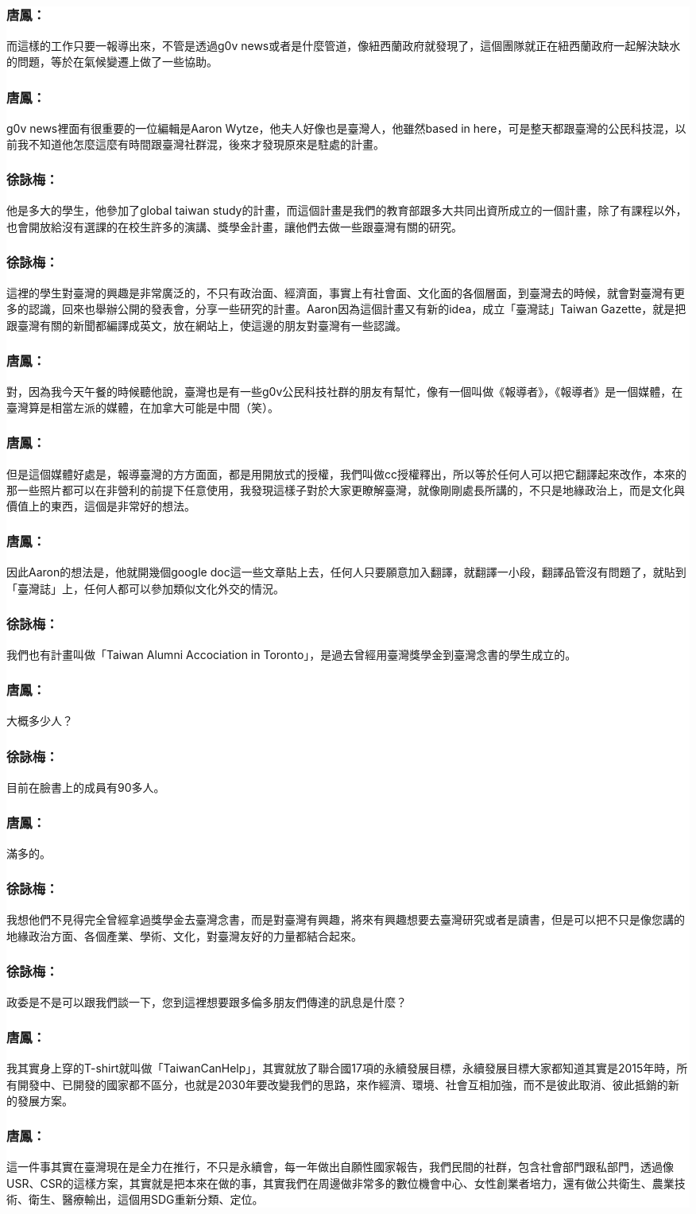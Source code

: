 ### 唐鳳：
而這樣的工作只要一報導出來，不管是透過g0v news或者是什麼管道，像紐西蘭政府就發現了，這個團隊就正在紐西蘭政府一起解決缺水的問題，等於在氣候變遷上做了一些協助。

### 唐鳳：
g0v news裡面有很重要的一位編輯是Aaron Wytze，他夫人好像也是臺灣人，他雖然based in here，可是整天都跟臺灣的公民科技混，以前我不知道他怎麼這麼有時間跟臺灣社群混，後來才發現原來是駐處的計畫。

### 徐詠梅：
他是多大的學生，他參加了global taiwan study的計畫，而這個計畫是我們的教育部跟多大共同出資所成立的一個計畫，除了有課程以外，也會開放給沒有選課的在校生許多的演講、獎學金計畫，讓他們去做一些跟臺灣有關的研究。

### 徐詠梅：
這裡的學生對臺灣的興趣是非常廣泛的，不只有政治面、經濟面，事實上有社會面、文化面的各個層面，到臺灣去的時候，就會對臺灣有更多的認識，回來也舉辦公開的發表會，分享一些研究的計畫。Aaron因為這個計畫又有新的idea，成立「臺灣誌」Taiwan Gazette，就是把跟臺灣有關的新聞都編譯成英文，放在網站上，使這邊的朋友對臺灣有一些認識。

### 唐鳳：
對，因為我今天午餐的時候聽他說，臺灣也是有一些g0v公民科技社群的朋友有幫忙，像有一個叫做《報導者》，《報導者》是一個媒體，在臺灣算是相當左派的媒體，在加拿大可能是中間（笑）。

### 唐鳳：
但是這個媒體好處是，報導臺灣的方方面面，都是用開放式的授權，我們叫做cc授權釋出，所以等於任何人可以把它翻譯起來改作，本來的那一些照片都可以在非營利的前提下任意使用，我發現這樣子對於大家更瞭解臺灣，就像剛剛處長所講的，不只是地緣政治上，而是文化與價值上的東西，這個是非常好的想法。

### 唐鳳：
因此Aaron的想法是，他就開幾個google doc這一些文章貼上去，任何人只要願意加入翻譯，就翻譯一小段，翻譯品管沒有問題了，就貼到「臺灣誌」上，任何人都可以參加類似文化外交的情況。

### 徐詠梅：
我們也有計畫叫做「Taiwan Alumni Accociation in Toronto」，是過去曾經用臺灣獎學金到臺灣念書的學生成立的。

### 唐鳳：
大概多少人？

### 徐詠梅：
目前在臉書上的成員有90多人。

### 唐鳳：
滿多的。

### 徐詠梅：
我想他們不見得完全曾經拿過獎學金去臺灣念書，而是對臺灣有興趣，將來有興趣想要去臺灣研究或者是讀書，但是可以把不只是像您講的地緣政治方面、各個產業、學術、文化，對臺灣友好的力量都結合起來。

### 徐詠梅：
政委是不是可以跟我們談一下，您到這裡想要跟多倫多朋友們傳達的訊息是什麼？

### 唐鳳：
我其實身上穿的T-shirt就叫做「TaiwanCanHelp」，其實就放了聯合國17項的永續發展目標，永續發展目標大家都知道其實是2015年時，所有開發中、已開發的國家都不區分，也就是2030年要改變我們的思路，來作經濟、環境、社會互相加強，而不是彼此取消、彼此抵銷的新的發展方案。

### 唐鳳：
這一件事其實在臺灣現在是全力在推行，不只是永續會，每一年做出自願性國家報告，我們民間的社群，包含社會部門跟私部門，透過像USR、CSR的這樣方案，其實就是把本來在做的事，其實我們在周邊做非常多的數位機會中心、女性創業者培力，還有做公共衛生、農業技術、衛生、醫療輸出，這個用SDG重新分類、定位。
